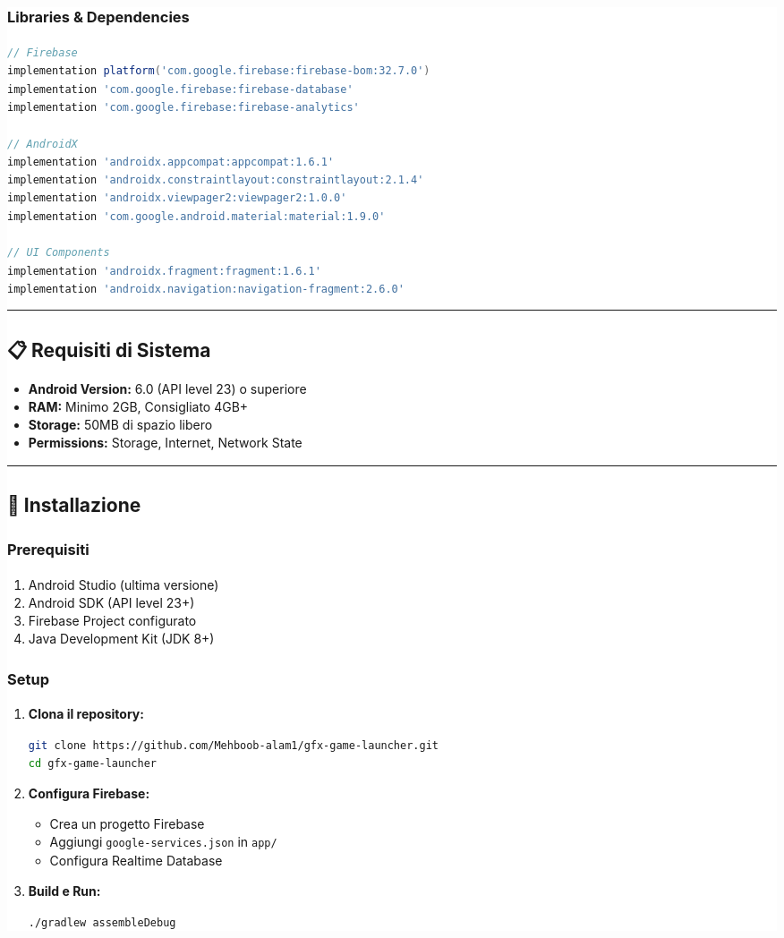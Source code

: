 ### Libraries & Dependencies
```gradle
// Firebase
implementation platform('com.google.firebase:firebase-bom:32.7.0')
implementation 'com.google.firebase:firebase-database'
implementation 'com.google.firebase:firebase-analytics'

// AndroidX
implementation 'androidx.appcompat:appcompat:1.6.1'
implementation 'androidx.constraintlayout:constraintlayout:2.1.4'
implementation 'androidx.viewpager2:viewpager2:1.0.0'
implementation 'com.google.android.material:material:1.9.0'

// UI Components
implementation 'androidx.fragment:fragment:1.6.1'
implementation 'androidx.navigation:navigation-fragment:2.6.0'
```

---

## 📋 Requisiti di Sistema

- **Android Version:** 6.0 (API level 23) o superiore
- **RAM:** Minimo 2GB, Consigliato 4GB+
- **Storage:** 50MB di spazio libero
- **Permissions:** Storage, Internet, Network State

---

## 🔧 Installazione

### Prerequisiti
1. Android Studio (ultima versione)
2. Android SDK (API level 23+)
3. Firebase Project configurato
4. Java Development Kit (JDK 8+)

### Setup
1. **Clona il repository:**
   ```bash
   git clone https://github.com/Mehboob-alam1/gfx-game-launcher.git
   cd gfx-game-launcher
   ```

2. **Configura Firebase:**
   - Crea un progetto Firebase
   - Aggiungi `google-services.json` in `app/`
   - Configura Realtime Database

3. **Build e Run:**
   ```bash
   ./gradlew assembleDebug
   ```

